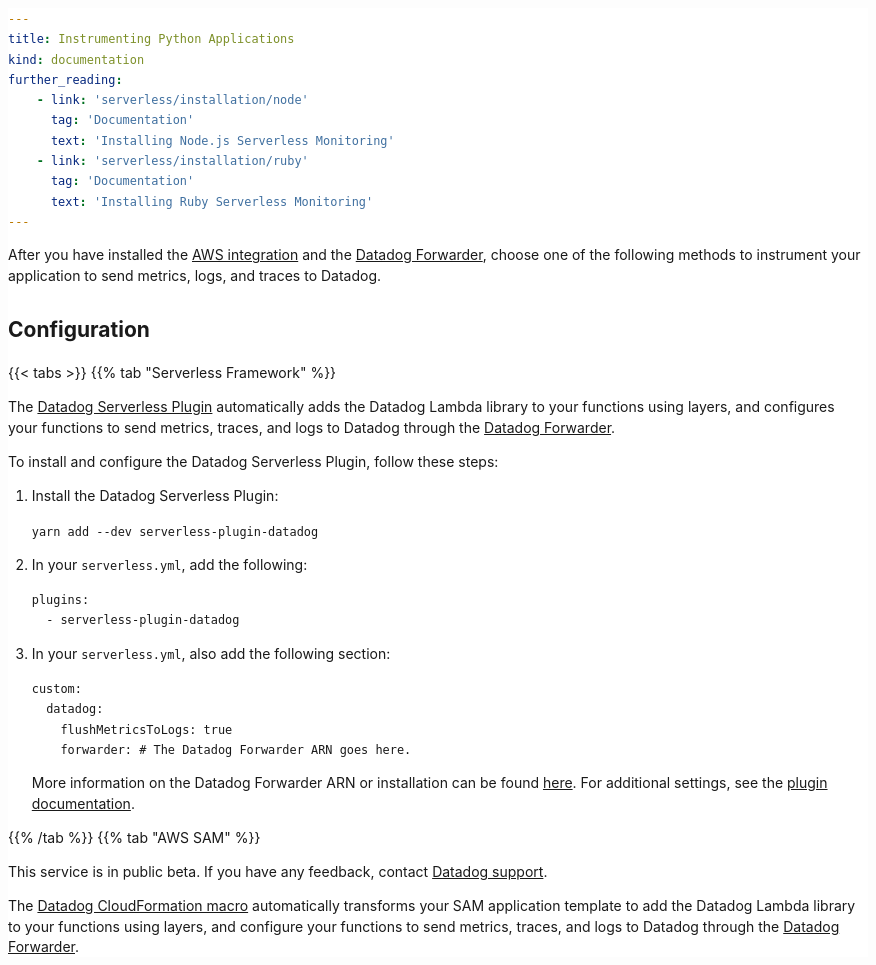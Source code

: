 ```yaml
---
title: Instrumenting Python Applications
kind: documentation
further_reading:
    - link: 'serverless/installation/node'
      tag: 'Documentation'
      text: 'Installing Node.js Serverless Monitoring'
    - link: 'serverless/installation/ruby'
      tag: 'Documentation'
      text: 'Installing Ruby Serverless Monitoring'
---
```


After you have installed the [AWS integration][1] and the [Datadog Forwarder][2], choose one of the following methods to instrument your application to send metrics, logs, and traces to Datadog.

## Configuration

{{< tabs >}}
{{% tab "Serverless Framework" %}}

The [Datadog Serverless Plugin][1] automatically adds the Datadog Lambda library to your functions using layers, and configures your functions to send metrics, traces, and logs to Datadog through the [Datadog Forwarder][2].

To install and configure the Datadog Serverless Plugin, follow these steps:

1. Install the Datadog Serverless Plugin: 
	  ```
    yarn add --dev serverless-plugin-datadog
    ```
2. In your `serverless.yml`, add the following:
    ```
    plugins:
      - serverless-plugin-datadog
    ```
3. In your `serverless.yml`, also add the following section:
    ```
    custom:
      datadog:
        flushMetricsToLogs: true
        forwarder: # The Datadog Forwarder ARN goes here.
    ```
    More information on the Datadog Forwarder ARN or installation can be found [here][2]. For additional settings, see the [plugin documentation][1].

[1]: https://github.com/DataDog/serverless-plugin-datadog
[2]: https://docs.datadoghq.com/serverless/forwarder/
{{% /tab %}}
{{% tab "AWS SAM" %}}
<div class="alert alert-warning">This service is in public beta. If you have any feedback, contact <a href="/help">Datadog support</a>.</div>

The [Datadog CloudFormation macro][1] automatically transforms your SAM application template to add the Datadog Lambda library to your functions using layers, and configure your functions to send metrics, traces, and logs to Datadog through the [Datadog Forwarder][2].


[1]: https://github.com/DataDog/datadog-cloudformation-macro
[3]: https://docs.aws.amazon.com/cli/latest/userguide/cli-chap-configure.html
[4]: https://github.com/DataDog/datadog-lambda-python/releases
[1]: https://github.com/DataDog/datadog-cloudformation-macro
[3]: https://docs.aws.amazon.com/cli/latest/userguide/cli-chap-configure.html
[4]: https://github.com/DataDog/datadog-lambda-python/releases
[1]: https://github.com/DataDog/datadog-lambda-python/releases
[3]: https://docs.datadoghq.com/serverless/forwarder/#experimental-optional
[4]: https://docs.datadoghq.com/logs/guide/send-aws-services-logs-with-the-datadog-lambda-function/#collecting-logs-from-cloudwatch-log-group
[1]: https://docs.aws.amazon.com/sdk-for-javascript/v2/developer-guide/setting-credentials-node.html
[2]: https://github.com/DataDog/datadog-lambda-python/releases
[3]: https://docs.datadoghq.com/serverless/forwarder/
[4]: https://github.com/DataDog/datadog-ci/tree/master/src/commands/lambda
[1]: https://docs.aws.amazon.com/lambda/latest/dg/configuration-layers.html
[2]: https://github.com/DataDog/datadog-lambda-python/releases
[3]: https://github.com/UnitedIncome/serverless-python-requirements#cross-compiling
[4]: https://docs.aws.amazon.com/serverless-application-model/latest/developerguide/sam-cli-command-reference-sam-build.html
[5]: https://docs.aws.amazon.com/lambda/latest/dg/python-package.html#python-package-dependencies
[6]: https://pypi.org/project/datadog-lambda/
[7]: https://docs.datadoghq.com/serverless/forwarder/
[8]: https://docs.datadoghq.com/serverless/forwarder/#experimental-optional
[9]: https://docs.datadoghq.com/logs/guide/send-aws-services-logs-with-the-datadog-lambda-function/#collecting-logs-from-cloudwatch-log-group
[1]: /integrations/amazon_web_services/
[2]: /serverless/forwarder
[3]: https://app.datadoghq.com/functions
[4]: /serverless/custom_metrics
[5]: /serverless/distributed_tracing